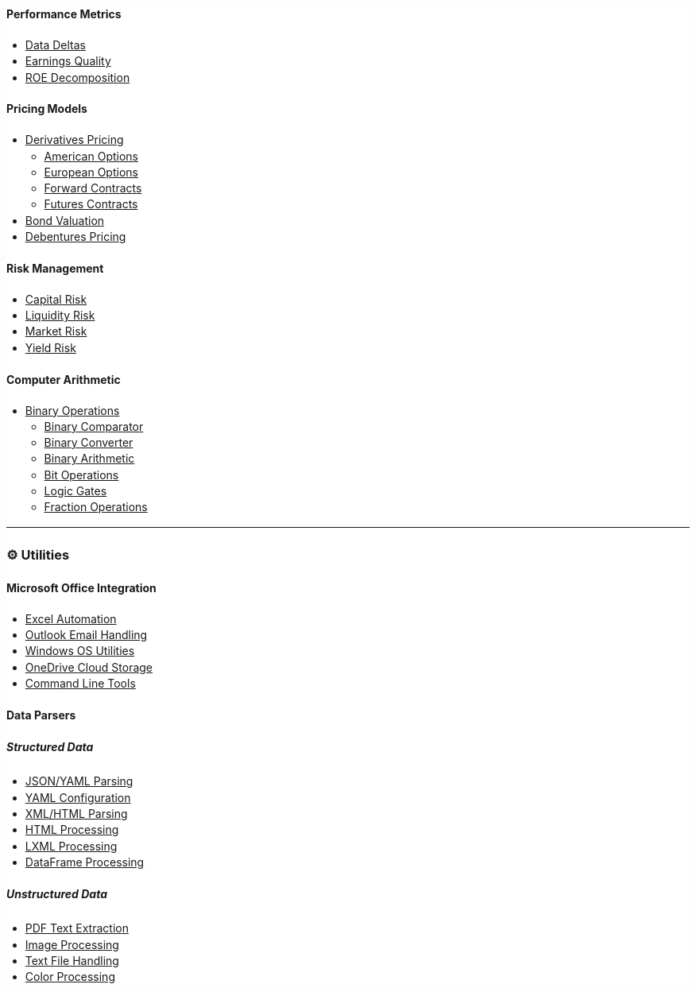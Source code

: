 #### **Performance Metrics**
- [Data Deltas](stpstone/analytics/perf_metrics/data_deltas.py)
- [Earnings Quality](stpstone/analytics/perf_metrics/earnings_quality.py)
- [ROE Decomposition](stpstone/analytics/perf_metrics/roe_decomposition.py)

#### **Pricing Models**
- [Derivatives Pricing](stpstone/analytics/pricing/derivatives/)
  - [American Options](stpstone/analytics/pricing/derivatives/american_options.py)
  - [European Options](stpstone/analytics/pricing/derivatives/european_options.py)
  - [Forward Contracts](stpstone/analytics/pricing/derivatives/forward.py)
  - [Futures Contracts](stpstone/analytics/pricing/derivatives/futures.py)
- [Bond Valuation](stpstone/analytics/pricing/sovereign_bonds/br.py)
- [Debentures Pricing](stpstone/analytics/pricing/debentures.py)

#### **Risk Management**
- [Capital Risk](stpstone/analytics/risk/capital.py)
- [Liquidity Risk](stpstone/analytics/risk/liquidity.py)
- [Market Risk](stpstone/analytics/risk/market.py)
- [Yield Risk](stpstone/analytics/risk/yield_.py)

#### **Computer Arithmetic**
- [Binary Operations](stpstone/analytics/arithmetics/)
  - [Binary Comparator](stpstone/analytics/arithmetics/binary_comparator.py)
  - [Binary Converter](stpstone/analytics/arithmetics/binary_converter.py)
  - [Binary Arithmetic](stpstone/analytics/arithmetics/binary_divider.py)
  - [Bit Operations](stpstone/analytics/arithmetics/bitwise.py)
  - [Logic Gates](stpstone/analytics/arithmetics/logic_gate.py)
  - [Fraction Operations](stpstone/analytics/arithmetics/fraction.py)

----
### ⚙️ Utilities

#### **Microsoft Office Integration**
- [Excel Automation](stpstone/utils/microsoft_apps/excel.py)
- [Outlook Email Handling](stpstone/utils/microsoft_apps/outlook.py)
- [Windows OS Utilities](stpstone/utils/microsoft_apps/windows_os.py)
- [OneDrive Cloud Storage](stpstone/utils/microsoft_apps/onedrive.py)
- [Command Line Tools](stpstone/utils/microsoft_apps/cmd.py)

#### **Data Parsers**

##### **Structured Data**
- [JSON/YAML Parsing](stpstone/utils/parsers/json.py)
- [YAML Configuration](stpstone/utils/parsers/yaml.py)
- [XML/HTML Parsing](stpstone/utils/parsers/xml.py)
- [HTML Processing](stpstone/utils/parsers/html.py)
- [LXML Processing](stpstone/utils/parsers/lxml.py)
- [DataFrame Processing](stpstone/utils/parsers/pd.py)

##### **Unstructured Data**
- [PDF Text Extraction](stpstone/utils/parsers/pdf.py)
- [Image Processing](stpstone/utils/parsers/img.py)
- [Text File Handling](stpstone/utils/parsers/txt.py)
- [Color Processing](stpstone/utils/parsers/colors.py)

